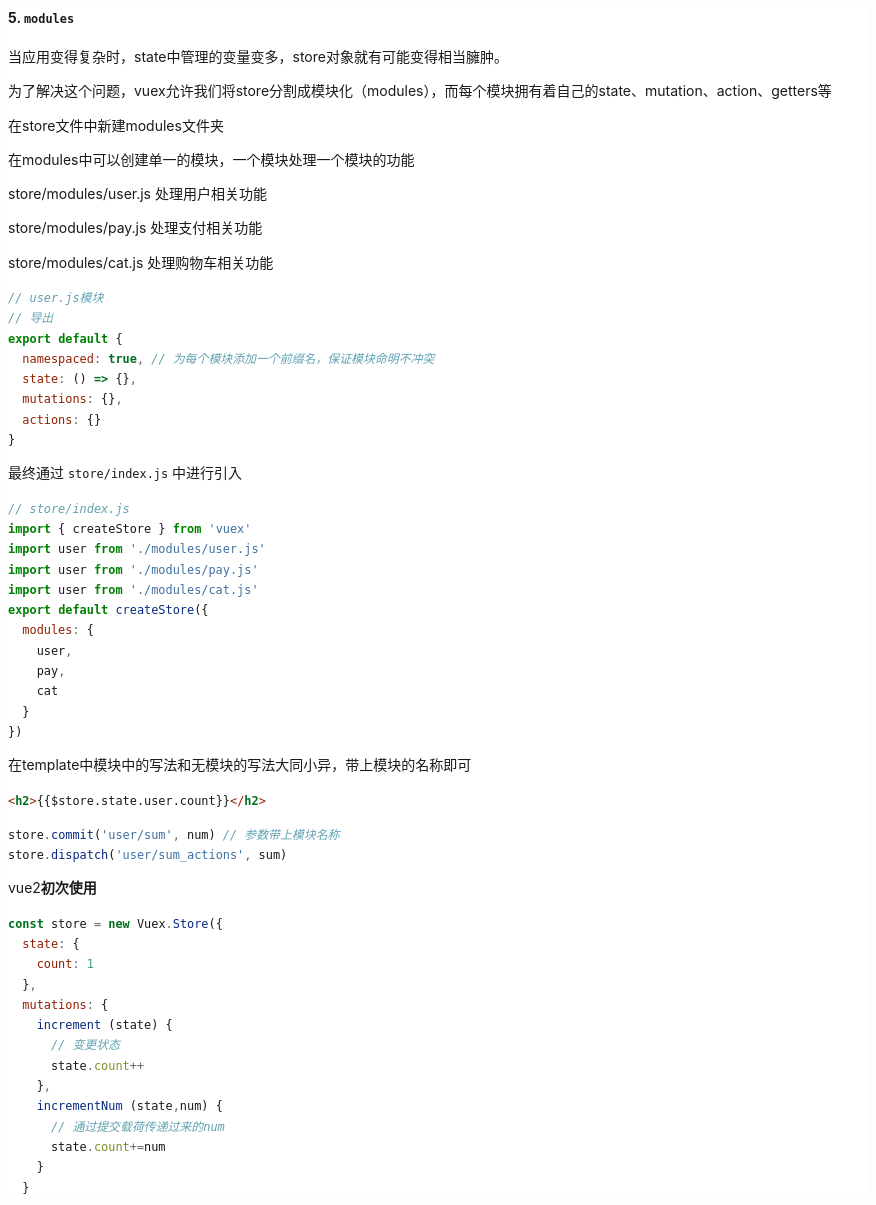 #### 5. `modules`

当应用变得复杂时，state中管理的变量变多，store对象就有可能变得相当臃肿。

为了解决这个问题，vuex允许我们将store分割成模块化（modules），而每个模块拥有着自己的state、mutation、action、getters等

在store文件中新建modules文件夹

在modules中可以创建单一的模块，一个模块处理一个模块的功能

store/modules/user.js 处理用户相关功能

store/modules/pay.js 处理支付相关功能

store/modules/cat.js 处理购物车相关功能

```javascript
// user.js模块
// 导出
export default {
  namespaced: true, // 为每个模块添加一个前缀名，保证模块命明不冲突 
  state: () => {},
  mutations: {},
  actions: {}
}
```

最终通过 `store/index.js` 中进行引入

```javascript
// store/index.js
import { createStore } from 'vuex'
import user from './modules/user.js'
import user from './modules/pay.js'
import user from './modules/cat.js'
export default createStore({
  modules: {
    user,
    pay,
    cat
  }
})
```

在template中模块中的写法和无模块的写法大同小异，带上模块的名称即可

```html
<h2>{{$store.state.user.count}}</h2>
```

```javascript
store.commit('user/sum', num) // 参数带上模块名称
store.dispatch('user/sum_actions', sum)
```

vue2**初次使用**

```javascript
const store = new Vuex.Store({
  state: {
    count: 1
  },
  mutations: {
    increment (state) {
      // 变更状态
      state.count++
    },
    incrementNum (state,num) {
      // 通过提交载荷传递过来的num
      state.count+=num
    }
  }
```